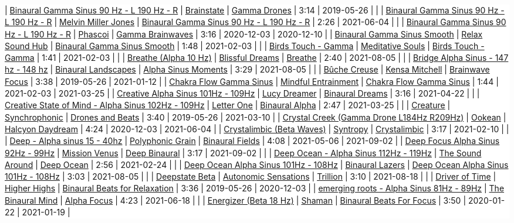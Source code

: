 | [Binaural Gamma Sinus 90 Hz - L 190 Hz - R](https://open.spotify.com/track/4LT51chp62pm3MNGp7mhFD) | [Brainstate](https://open.spotify.com/artist/2hUGnvPj0GQsP1N9kGIseW) | [Gamma Drones](https://open.spotify.com/album/0xMbmD1DuvDfpiDwyIpPSO) | 3:14 | 2019-05-26 |  |
| [Binaural Gamma Sinus 90 Hz - L 190 Hz - R](https://open.spotify.com/track/0UKq41XlbwiSpEqt1dQ2aS) | [Melvin Miller Jones](https://open.spotify.com/artist/0sgnTaXjVPQ8n5PXBxPC38) | [Binaural Gamma Sinus 90 Hz - L 190 Hz - R](https://open.spotify.com/album/5o9NyGHoyaDkHOTXHWTh99) | 2:26 | 2021-06-04 |  |
| [Binaural Gamma Sinus 90 Hz - L 190 Hz - R](https://open.spotify.com/track/0crhvasDtSsXpLX2dlnb7Z) | [Phascoi﻿](https://open.spotify.com/artist/4rP4SiSzg5lzgHn9qw4g7A) | [Gamma Brainwaves](https://open.spotify.com/album/2VjUMYURryhVfw79wYpTHI) | 3:16 | 2020-12-03 | 2020-12-10 |
| [Binaural Gamma Sinus Smooth](https://open.spotify.com/track/1Mb9AEykvFRq17KcIgtJ3v) | [Relax Sound Hub](https://open.spotify.com/artist/4g69iUFVXXHTCtzFC9V7pQ) | [Binaural Gamma Sinus Smooth](https://open.spotify.com/album/5akLn1Xm10Ei7cm2f5uBVB) | 1:48 | 2021-02-03 |  |
| [Birds Touch - Gamma](https://open.spotify.com/track/19TGWSV1jpgTRxb6N37BdA) | [Meditative Souls](https://open.spotify.com/artist/6nyLL1OEFX7G7DUL3Wiyul) | [Birds Touch - Gamma](https://open.spotify.com/album/0wFeuyeCcAOFVZrcPNmbUw) | 1:41 | 2021-02-03 |  |
| [Breathe (Alpha 10 Hz)](https://open.spotify.com/track/1yPHyeOZIcFCsY4xPKYwge) | [Blissful Dreams](https://open.spotify.com/artist/4lPwfvbWNPN2FNrLuijbcC) | [Breathe](https://open.spotify.com/album/4dvLP2NgD04TxQmE5yhBzY) | 2:40 | 2021-08-05 |  |
| [Bridge Alpha Sinus - 147 hz - 148 hz](https://open.spotify.com/track/1ml9cNlcbmwytBtl0eEadf) | [Binaural Landscapes](https://open.spotify.com/artist/5F1SC2pxuIO4iT2LnMIjQn) | [Alpha Sinus Moments](https://open.spotify.com/album/7HbRDOMi06vfQgudWIeIIK) | 3:29 | 2021-08-05 |  |
| [Bûche Creuse](https://open.spotify.com/track/2X6yLNxl3XsH0YZRQ4B1w2) | [Kensa Mitchell](https://open.spotify.com/artist/1Bw5TivstABMbIaMDM4jyX) | [Brainwave Focus](https://open.spotify.com/album/6jc66CwXrBYOVNQvqkQFXz) | 3:38 | 2019-05-26 | 2021-01-12 |
| [Chakra Flow Gamma Sinus](https://open.spotify.com/track/2IjmfeOvXo6ha4PxW7WqWk) | [Mindful Entrainment](https://open.spotify.com/artist/3VC3a7EmahK5d9RCPQqNEk) | [Chakra Flow Gamma Sinus](https://open.spotify.com/album/0DL8insWLSxIU96C5AwDmv) | 1:44 | 2021-02-03 | 2021-03-25 |
| [Creative Alpha Sinus 101Hz - 109Hz](https://open.spotify.com/track/3H9TQiTijyVfgeTGkFR918) | [Lucy Dreamer](https://open.spotify.com/artist/7xProv7zrnGc1wQX25gy3P) | [Binaural Dreams](https://open.spotify.com/album/3ElQwXi7IKxq7r0mrwd1QR) | 3:16 | 2021-04-22 |  |
| [Creative State of Mind - Alpha Sinus 102Hz - 109Hz](https://open.spotify.com/track/4lJDq74K2vzwSnYGoLvSjJ) | [Letter One](https://open.spotify.com/artist/4SfajLLhVt2uROSEyVBQdx) | [Binaural Alpha](https://open.spotify.com/album/7t3NNSYWStDFMrpdT5UVXV) | 2:47 | 2021-03-25 |  |
| [Creature](https://open.spotify.com/track/6Vd4pngwOAsq3mDsiW3fKC) | [Synchrophonic](https://open.spotify.com/artist/3TUQC7breUMMUi7bQVZQkP) | [Drones and Beats](https://open.spotify.com/album/4dqxnmrsRlZcjJOkRgP3FD) | 3:40 | 2019-05-26 | 2021-03-10 |
| [Crystal Creek (Gamma Drone L184Hz R209Hz)](https://open.spotify.com/track/0wxy4docDeKk9o7373vSKo) | [Ookean](https://open.spotify.com/artist/3RRjbAYUzANb74qkNyT7vF) | [Halcyon Daydream](https://open.spotify.com/album/1DjC6VA3VUrBr5xgQCV9SF) | 4:24 | 2020-12-03 | 2021-06-04 |
| [Crystalimbic (Beta Waves)](https://open.spotify.com/track/4YIUdBVmNnowkHiXLivf2c) | [Syntropy](https://open.spotify.com/artist/15uMPKXIhc1TJIxf0rdZoU) | [Crystalimbic](https://open.spotify.com/album/79S0cgTQtXbwY4IC2REGFI) | 3:17 | 2021-02-10 |  |
| [Deep - Alpha sinus 15 - 40hz](https://open.spotify.com/track/3VgpWSXHxj0xHjpD6ib37F) | [Polyphonic Grain](https://open.spotify.com/artist/78E2eTF9jgp4w9XyfL44RB) | [Binaural Fields](https://open.spotify.com/album/1WDadxIT9t8fskmLJYCVCe) | 4:08 | 2021-05-06 | 2021-09-02 |
| [Deep Focus Alpha Sinus 92Hz - 99Hz](https://open.spotify.com/track/2Bp0ZhtzZz4hz8DrF8L5Xo) | [Mission Venus](https://open.spotify.com/artist/6lCBvo1KvG3lzBqRCQFaDB) | [Deep Binaural](https://open.spotify.com/album/1e7LhfQ3uHCh3nJDqpQZ5v) | 3:17 | 2021-09-02 |  |
| [Deep Ocean - Alpha Sinus 112Hz - 119Hz](https://open.spotify.com/track/6hYIZ3STECmS3aIZFY9sGF) | [The Sound Around](https://open.spotify.com/artist/27JSYLOZfglXz3hQbeL2Bl) | [Deep Ocean](https://open.spotify.com/album/5FpueKwppPw5WOl7XONwWP) | 2:56 | 2021-02-24 |  |
| [Deep Ocean Alpha Sinus 101Hz - 108Hz](https://open.spotify.com/track/642iNBukUtBt3u10jgisRs) | [Binaural Lazers](https://open.spotify.com/artist/6OapBcknZrpX52wPvBCc8Z) | [Deep Ocean Alpha Sinus 101Hz - 108Hz](https://open.spotify.com/album/1UwvIQl5GRpwbPzo0V7bHR) | 3:03 | 2021-08-05 |  |
| [Deepstate Beta](https://open.spotify.com/track/5JQjeTD8twwbKEAuhtdZsM) | [Autonomic Sensations](https://open.spotify.com/artist/3t4f7jfxke1oDZnLoOTwWJ) | [Trillion](https://open.spotify.com/album/3BaMhE7o0DPZDcogIVoCB9) | 3:10 | 2021-08-18 |  |
| [Driver of Time](https://open.spotify.com/track/2VpBxikEAc1jm1CPdrxYMl) | [Higher Highs](https://open.spotify.com/artist/4b6guplHYPbkerTOAplBK8) | [Binaural Beats for Relaxation](https://open.spotify.com/album/3qxbSBbBsBWpCn7LO5I6TZ) | 3:36 | 2019-05-26 | 2020-12-03 |
| [emerging roots - Alpha Sinus 81Hz - 89Hz](https://open.spotify.com/track/7JwG4QGEMVEJT1yyqLYlmv) | [The Binaural Mind](https://open.spotify.com/artist/26xtWEL4HqIGvOcVFUyDSI) | [Alpha Focus](https://open.spotify.com/album/6bhMBqNY3GERf2ttWvxT0i) | 4:23 | 2021-06-18 |  |
| [Energizer (Beta 18 Hz)](https://open.spotify.com/track/2O0HJYQm9QRX0EpUqz9tEk) | [Shaman](https://open.spotify.com/artist/35P36DZtjEMEP2KOO9759M) | [Binaural Beats For Focus](https://open.spotify.com/album/4EOJ0H7R7LEmsUzu72u9Bt) | 3:50 | 2020-01-22 | 2021-01-19 |